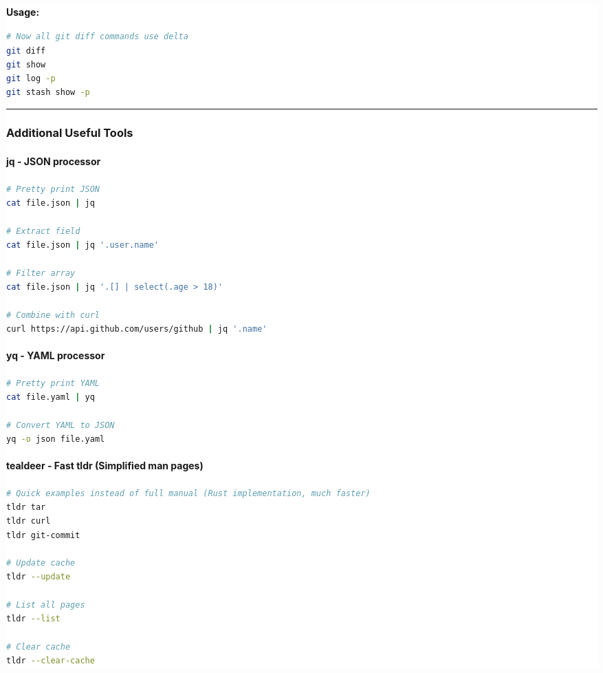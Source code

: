 **Usage:**
```bash
# Now all git diff commands use delta
git diff
git show
git log -p
git stash show -p
```

---

### Additional Useful Tools

#### jq - JSON processor
```bash
# Pretty print JSON
cat file.json | jq

# Extract field
cat file.json | jq '.user.name'

# Filter array
cat file.json | jq '.[] | select(.age > 18)'

# Combine with curl
curl https://api.github.com/users/github | jq '.name'
```

#### yq - YAML processor
```bash
# Pretty print YAML
cat file.yaml | yq

# Convert YAML to JSON
yq -o json file.yaml
```

#### tealdeer - Fast tldr (Simplified man pages)
```bash
# Quick examples instead of full manual (Rust implementation, much faster)
tldr tar
tldr curl
tldr git-commit

# Update cache
tldr --update

# List all pages
tldr --list

# Clear cache
tldr --clear-cache
```
